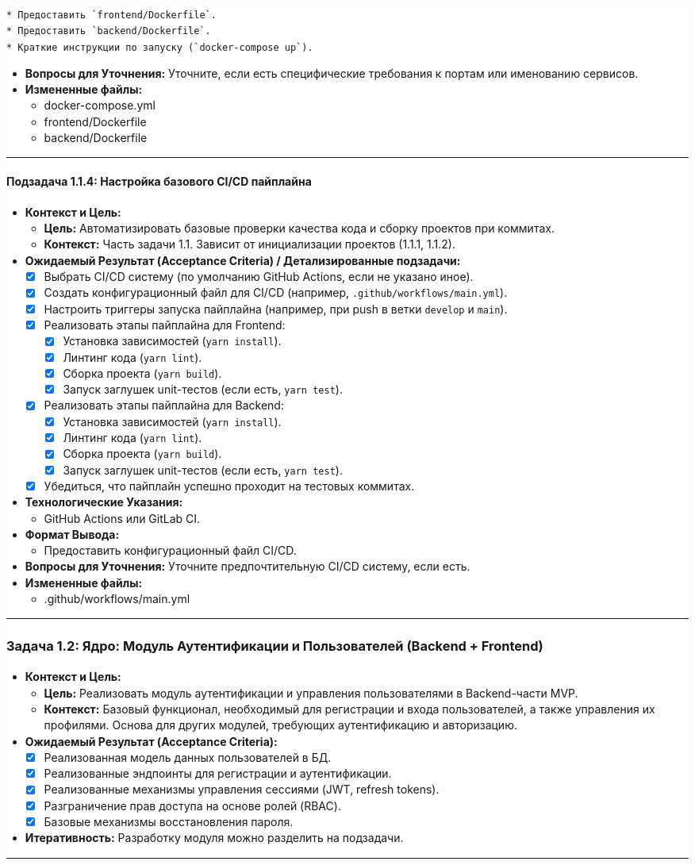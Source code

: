     * Предоставить `frontend/Dockerfile`.
    * Предоставить `backend/Dockerfile`.
    * Краткие инструкции по запуску (`docker-compose up`).
* **Вопросы для Уточнения:** Уточните, если есть специфические требования к портам или именованию сервисов.
* **Измененные файлы:**
    * docker-compose.yml
    * frontend/Dockerfile
    * backend/Dockerfile

---

#### Подзадача 1.1.4: Настройка базового CI/CD пайплайна
* **Контекст и Цель:**
    * **Цель:** Автоматизировать базовые проверки качества кода и сборку проектов при коммитах.
    * **Контекст:** Часть задачи 1.1. Зависит от инициализации проектов (1.1.1, 1.1.2).
* **Ожидаемый Результат (Acceptance Criteria) / Детализированные подзадачи:**
    * [x] Выбрать CI/CD систему (по умолчанию GitHub Actions, если не указано иное).
    * [x] Создать конфигурационный файл для CI/CD (например, `.github/workflows/main.yml`).
    * [x] Настроить триггеры запуска пайплайна (например, при push в ветки `develop` и `main`).
    * [x] Реализовать этапы пайплайна для Frontend:
        * [x] Установка зависимостей (`yarn install`).
        * [x] Линтинг кода (`yarn lint`).
        * [x] Сборка проекта (`yarn build`).
        * [x] Запуск заглушек unit-тестов (если есть, `yarn test`).
    * [x] Реализовать этапы пайплайна для Backend:
        * [x] Установка зависимостей (`yarn install`).
        * [x] Линтинг кода (`yarn lint`).
        * [x] Сборка проекта (`yarn build`).
        * [x] Запуск заглушек unit-тестов (если есть, `yarn test`).
    * [x] Убедиться, что пайплайн успешно проходит на тестовых коммитах.
* **Технологические Указания:**
    * GitHub Actions или GitLab CI.
* **Формат Вывода:**
    * Предоставить конфигурационный файл CI/CD.
* **Вопросы для Уточнения:** Уточните предпочтительную CI/CD систему, если есть.
* **Измененные файлы:**
    * .github/workflows/main.yml

---

### Задача 1.2: Ядро: Модуль Аутентификации и Пользователей (Backend + Frontend)

* **Контекст и Цель:**
    * **Цель:** Реализовать модуль аутентификации и управления пользователями в Backend-части MVP.
    * **Контекст:** Базовый функционал, необходимый для регистрации и входа пользователей, а также управления их профилями. Основа для других модулей, требующих аутентификацию и авторизацию.
* **Ожидаемый Результат (Acceptance Criteria):**
    * [x] Реализованная модель данных пользователей в БД.
    * [x] Реализованные эндпоинты для регистрации и аутентификации.
    * [x] Реализованные механизмы управления сессиями (JWT, refresh tokens).
    * [x] Разграничение прав доступа на основе ролей (RBAC).
    * [x] Базовые механизмы восстановления пароля.
* **Итеративность:** Разработку модуля можно разделить на подзадачи.

---